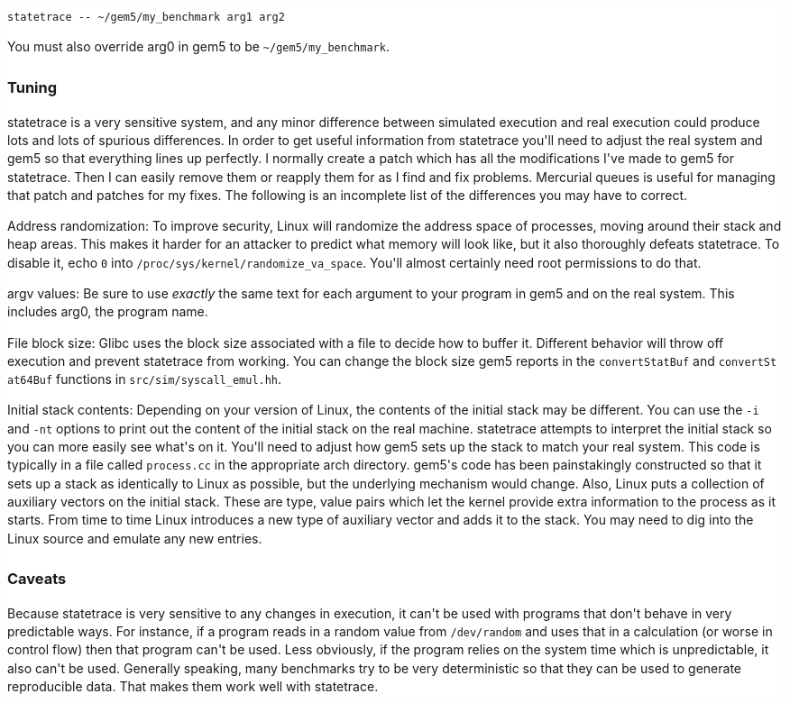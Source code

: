 ```
statetrace -- ~/gem5/my_benchmark arg1 arg2
```

You must also override arg0 in gem5 to be `~/gem5/my_benchmark`.

### Tuning

statetrace is a very sensitive system, and any minor difference between
simulated execution and real execution could produce lots and lots of spurious
differences. In order to get useful information from statetrace you'll need to
adjust the real system and gem5 so that everything lines up perfectly. I
normally create a patch which has all the modifications I've made to gem5 for
statetrace. Then I can easily remove them or reapply them for as I find and fix
problems. Mercurial queues is useful for managing that patch and patches for my
fixes. The following is an incomplete list of the differences you may have to
correct.

Address randomization: To improve security, Linux will randomize the address
space of processes, moving around their stack and heap areas. This makes it
harder for an attacker to predict what memory will look like, but it also
thoroughly defeats statetrace. To disable it, echo `0` into
`/proc/sys/kernel/randomize_va_space`. You'll almost certainly need root
permissions to do that.

argv values: Be sure to use _exactly_ the same text for each argument to your
program in gem5 and on the real system. This includes arg0, the program name.

File block size: Glibc uses the block size associated with a file to decide how
to buffer it. Different behavior will throw off execution and prevent
statetrace from working. You can change the block size gem5 reports in the
`convertStatBuf` and `convertStat64Buf` functions in `src/sim/syscall_emul.hh`.

Initial stack contents: Depending on your version of Linux, the contents of the
initial stack may be different. You can use the `-i` and `-nt` options to print
out the content of the initial stack on the real machine. statetrace attempts
to interpret the initial stack so you can more easily see what's on it. You'll
need to adjust how gem5 sets up the stack to match your real system. This code
is typically in a file called `process.cc` in the appropriate arch directory.
gem5's code has been painstakingly constructed so that it sets up a stack as
identically to Linux as possible, but the underlying mechanism would change.
Also, Linux puts a collection of auxiliary vectors on the initial stack. These
are type, value pairs which let the kernel provide extra information to the
process as it starts. From time to time Linux introduces a new type of
auxiliary vector and adds it to the stack. You may need to dig into the Linux
source and emulate any new entries.

### Caveats

Because statetrace is very sensitive to any changes in execution, it can't be
used with programs that don't behave in very predictable ways. For instance, if
a program reads in a random value from `/dev/random` and uses that in a
calculation (or worse in control flow) then that program can't be used. Less
obviously, if the program relies on the system time which is unpredictable, it
also can't be used. Generally speaking, many benchmarks try to be very
deterministic so that they can be used to generate reproducible data. That
makes them work well with statetrace.
